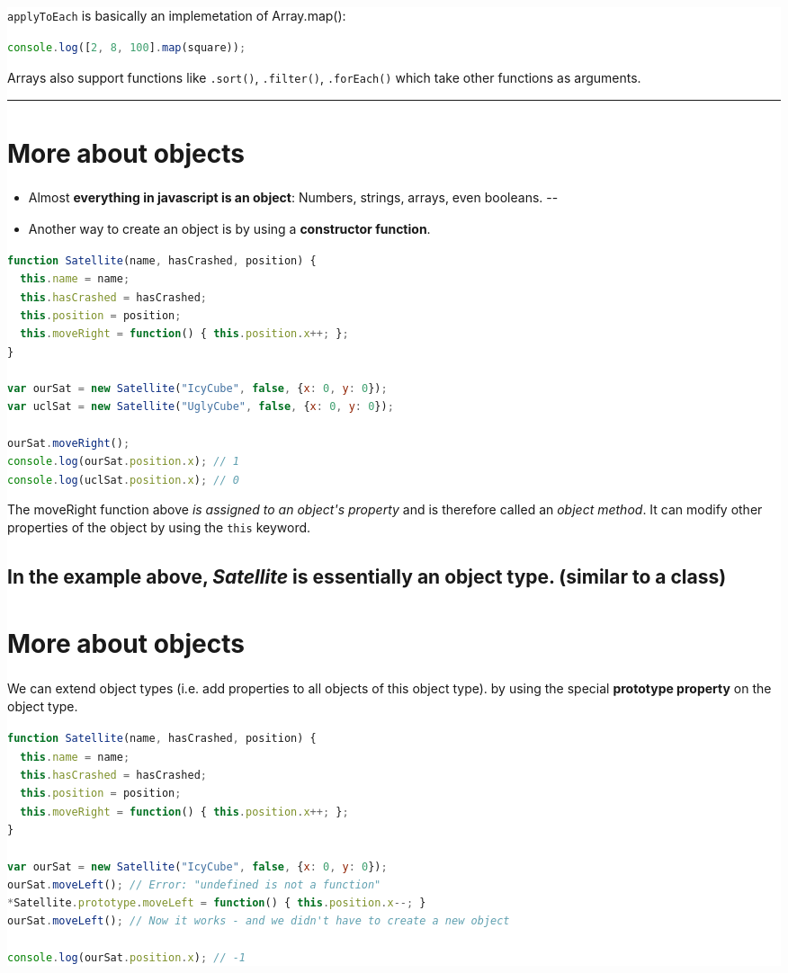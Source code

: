 `applyToEach` is basically an implemetation of Array.map():
```javascript
console.log([2, 8, 100].map(square));
```
Arrays also support functions like `.sort()`, `.filter()`, `.forEach()` which take other functions as arguments.

---
# More about objects

* Almost **everything in javascript is an object**: Numbers, strings, arrays, even booleans.
--

* Another way to create an object is by using a **constructor function**.

```javascript
function Satellite(name, hasCrashed, position) {
  this.name = name;
  this.hasCrashed = hasCrashed;
  this.position = position;
  this.moveRight = function() { this.position.x++; };
}

var ourSat = new Satellite("IcyCube", false, {x: 0, y: 0});
var uclSat = new Satellite("UglyCube", false, {x: 0, y: 0});

ourSat.moveRight();
console.log(ourSat.position.x); // 1
console.log(uclSat.position.x); // 0
```

The moveRight function above *is assigned to an object's property* and
is therefore called an *object method*. It can modify other properties of the
object by using the `this` keyword.

In the example above, *Satellite* is essentially an **object type**.
(similar to a class)
---

# More about objects

We can extend object types (i.e. add properties to all objects of
this object type). by using the special **prototype property**
on the object type.

```javascript
function Satellite(name, hasCrashed, position) {
  this.name = name;
  this.hasCrashed = hasCrashed;
  this.position = position;
  this.moveRight = function() { this.position.x++; };
}

var ourSat = new Satellite("IcyCube", false, {x: 0, y: 0});
ourSat.moveLeft(); // Error: "undefined is not a function"
*Satellite.prototype.moveLeft = function() { this.position.x--; }
ourSat.moveLeft(); // Now it works - and we didn't have to create a new object

console.log(ourSat.position.x); // -1
```
